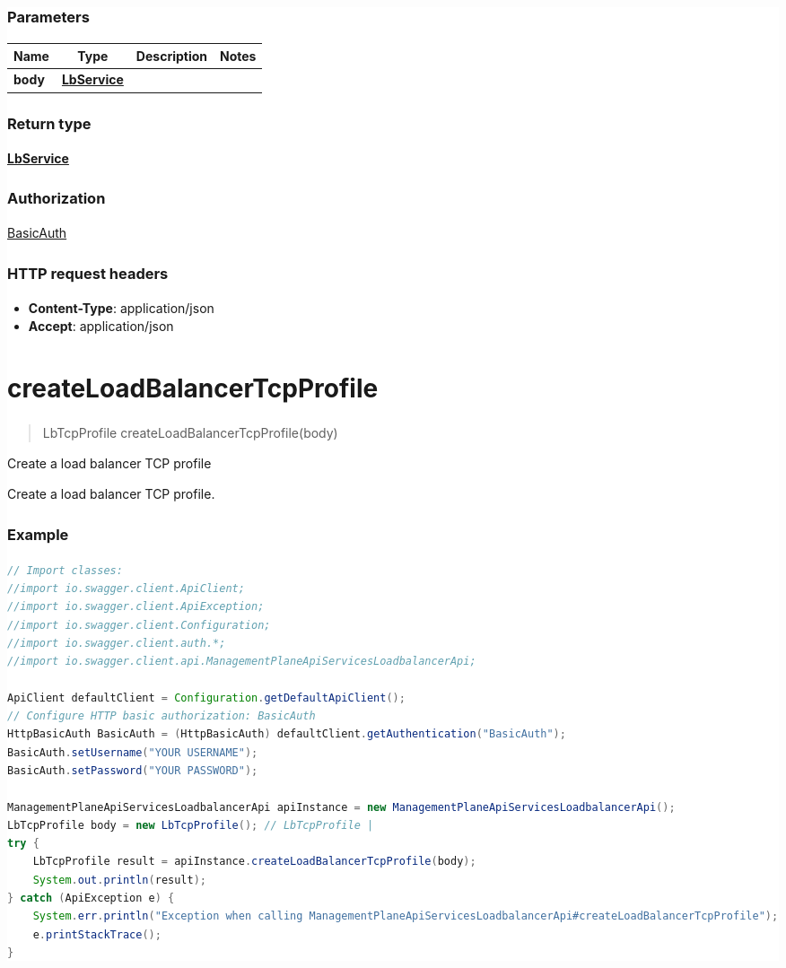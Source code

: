 ### Parameters

Name | Type | Description  | Notes
------------- | ------------- | ------------- | -------------
 **body** | [**LbService**](LbService.md)|  |

### Return type

[**LbService**](LbService.md)

### Authorization

[BasicAuth](../README.md#BasicAuth)

### HTTP request headers

 - **Content-Type**: application/json
 - **Accept**: application/json

<a name="createLoadBalancerTcpProfile"></a>
# **createLoadBalancerTcpProfile**
> LbTcpProfile createLoadBalancerTcpProfile(body)

Create a load balancer TCP profile

Create a load balancer TCP profile. 

### Example
```java
// Import classes:
//import io.swagger.client.ApiClient;
//import io.swagger.client.ApiException;
//import io.swagger.client.Configuration;
//import io.swagger.client.auth.*;
//import io.swagger.client.api.ManagementPlaneApiServicesLoadbalancerApi;

ApiClient defaultClient = Configuration.getDefaultApiClient();
// Configure HTTP basic authorization: BasicAuth
HttpBasicAuth BasicAuth = (HttpBasicAuth) defaultClient.getAuthentication("BasicAuth");
BasicAuth.setUsername("YOUR USERNAME");
BasicAuth.setPassword("YOUR PASSWORD");

ManagementPlaneApiServicesLoadbalancerApi apiInstance = new ManagementPlaneApiServicesLoadbalancerApi();
LbTcpProfile body = new LbTcpProfile(); // LbTcpProfile | 
try {
    LbTcpProfile result = apiInstance.createLoadBalancerTcpProfile(body);
    System.out.println(result);
} catch (ApiException e) {
    System.err.println("Exception when calling ManagementPlaneApiServicesLoadbalancerApi#createLoadBalancerTcpProfile");
    e.printStackTrace();
}
```
